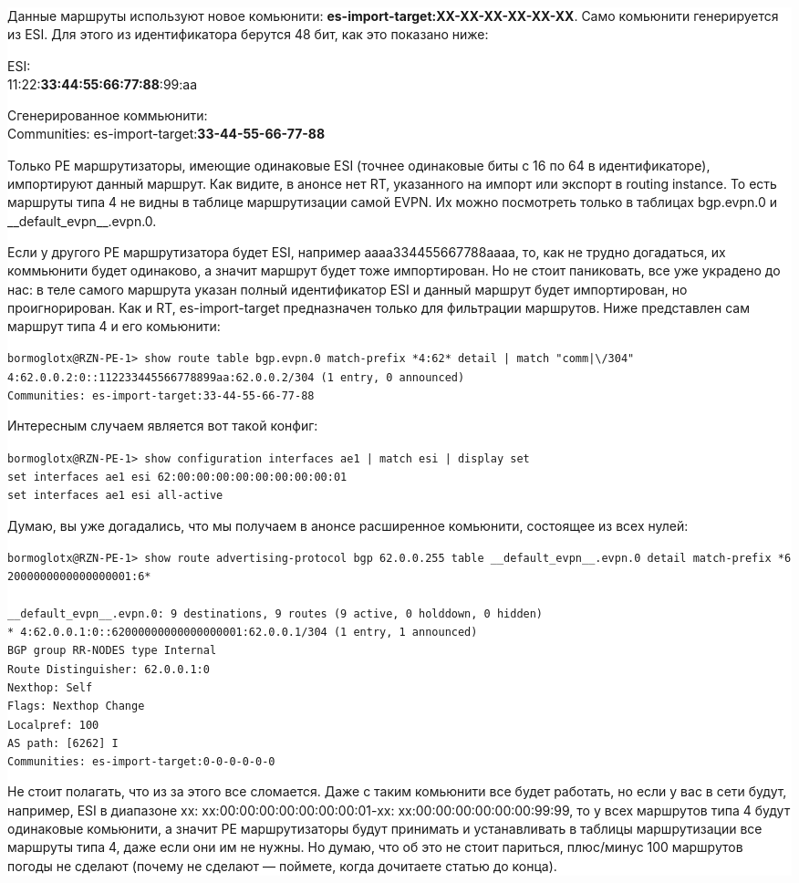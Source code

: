 Данные маршруты используют новое комьюнити: **es-import-target:XX-XX-XX-XX-XX-XX**. Само комьюнити генерируется из ESI. Для этого из идентификатора берутся 48 бит, как это показано ниже:

ESI:  
11:22:**33:44:55:66:77:88**:99:aa

Сгенерированное коммьюнити:  
Communities: es-import-target:**33-44-55-66-77-88**

Только PE маршрутизаторы, имеющие одинаковые ESI \(точнее одинаковые биты с 16 по 64 в идентификаторе\), импортируют данный маршрут. Как видите, в анонсе нет RT, указанного на импорт или экспорт в routing instance. То есть маршруты типа 4 не видны в таблице маршрутизации самой EVPN. Их можно посмотреть только в таблицах bgp.evpn.0 и \_\_default\_evpn\_\_.evpn.0.

Если у другого PE маршрутизатора будет ESI, например aaaa334455667788aaaa, то, как не трудно догадаться, их коммьюнити будет одинаково, а значит маршрут будет тоже импортирован. Но не стоит паниковать, все уже украдено до нас: в теле самого маршрута указан полный идентификатор ESI и данный маршрут будет импортирован, но проигнорирован. Как и RT, es-import-target предназначен только для фильтрации маршрутов. Ниже представлен сам маршрут типа 4 и его комьюнити:

```text
bormoglotx@RZN-PE-1> show route table bgp.evpn.0 match-prefix *4:62* detail | match "comm|\/304"
4:62.0.0.2:0::112233445566778899aa:62.0.0.2/304 (1 entry, 0 announced)
Communities: es-import-target:33-44-55-66-77-88
```

Интересным случаем является вот такой конфиг:

```text
bormoglotx@RZN-PE-1> show configuration interfaces ae1 | match esi | display set
set interfaces ae1 esi 62:00:00:00:00:00:00:00:00:01
set interfaces ae1 esi all-active
```

Думаю, вы уже догадались, что мы получаем в анонсе расширенное комьюнити, состоящее из всех нулей:

```text
bormoglotx@RZN-PE-1> show route advertising-protocol bgp 62.0.0.255 table __default_evpn__.evpn.0 detail match-prefix *62000000000000000001:6*

__default_evpn__.evpn.0: 9 destinations, 9 routes (9 active, 0 holddown, 0 hidden)
* 4:62.0.0.1:0::62000000000000000001:62.0.0.1/304 (1 entry, 1 announced)
BGP group RR-NODES type Internal
Route Distinguisher: 62.0.0.1:0
Nexthop: Self
Flags: Nexthop Change
Localpref: 100
AS path: [6262] I
Communities: es-import-target:0-0-0-0-0-0
```

Не стоит полагать, что из за этого все сломается. Даже с таким комьюнити все будет работать, но если у вас в сети будут, например, ESI в диапазоне хх: хх:00:00:00:00:00:00:00:01-хх: хх:00:00:00:00:00:00:99:99, то у всех маршрутов типа 4 будут одинаковые комьюнити, а значит PE маршрутизаторы будут принимать и устанавливать в таблицы маршрутизации все маршруты типа 4, даже если они им не нужны. Но думаю, что об это не стоит париться, плюс/минус 100 маршрутов погоды не сделают \(почему не сделают — поймете, когда дочитаете статью до конца\).
